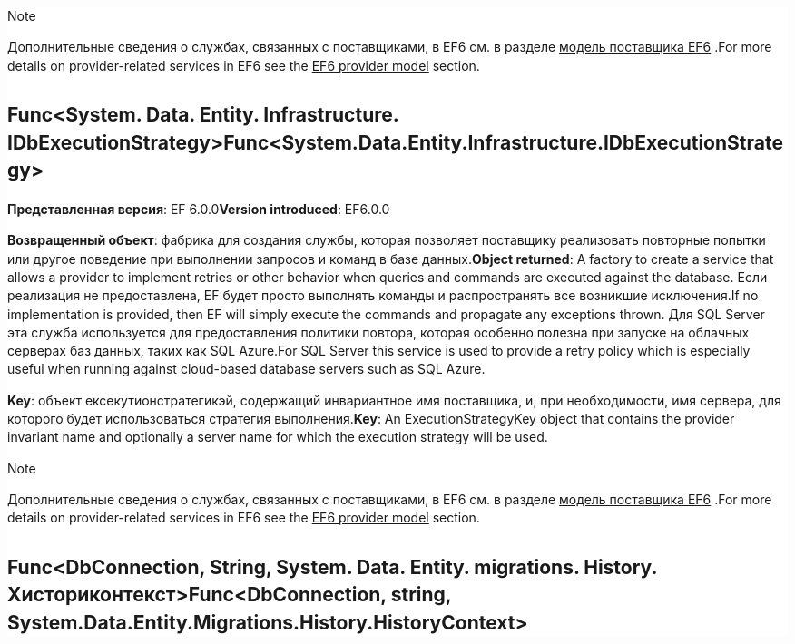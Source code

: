 >[!NOTE]
> <span data-ttu-id="8e6c2-165">Дополнительные сведения о службах, связанных с поставщиками, в EF6 см. в разделе [модель поставщика EF6](xref:ef6/fundamentals/providers/provider-model) .</span><span class="sxs-lookup"><span data-stu-id="8e6c2-165">For more details on provider-related services in EF6 see the [EF6 provider model](xref:ef6/fundamentals/providers/provider-model) section.</span></span>  

## <a name="funcsystemdataentityinfrastructureidbexecutionstrategy"></a><span data-ttu-id="8e6c2-166">Func<System. Data. Entity. Infrastructure. IDbExecutionStrategy\></span><span class="sxs-lookup"><span data-stu-id="8e6c2-166">Func<System.Data.Entity.Infrastructure.IDbExecutionStrategy\></span></span>  

<span data-ttu-id="8e6c2-167">**Представленная версия**: EF 6.0.0</span><span class="sxs-lookup"><span data-stu-id="8e6c2-167">**Version introduced**: EF6.0.0</span></span>  

<span data-ttu-id="8e6c2-168">**Возвращенный объект**: фабрика для создания службы, которая позволяет поставщику реализовать повторные попытки или другое поведение при выполнении запросов и команд в базе данных.</span><span class="sxs-lookup"><span data-stu-id="8e6c2-168">**Object returned**: A factory to create a service that allows a provider to implement retries or other behavior when queries and commands are executed against the database.</span></span> <span data-ttu-id="8e6c2-169">Если реализация не предоставлена, EF будет просто выполнять команды и распространять все возникшие исключения.</span><span class="sxs-lookup"><span data-stu-id="8e6c2-169">If no implementation is provided, then EF will simply execute the commands and propagate any exceptions thrown.</span></span> <span data-ttu-id="8e6c2-170">Для SQL Server эта служба используется для предоставления политики повтора, которая особенно полезна при запуске на облачных серверах баз данных, таких как SQL Azure.</span><span class="sxs-lookup"><span data-stu-id="8e6c2-170">For SQL Server this service is used to provide a retry policy which is especially useful when running against cloud-based database servers such as SQL Azure.</span></span>  

<span data-ttu-id="8e6c2-171">**Key**: объект ексекутионстратегикэй, содержащий инвариантное имя поставщика, и, при необходимости, имя сервера, для которого будет использоваться стратегия выполнения.</span><span class="sxs-lookup"><span data-stu-id="8e6c2-171">**Key**: An ExecutionStrategyKey object that contains the provider invariant name and optionally a server name for which the execution strategy will be used.</span></span>  

>[!NOTE]
> <span data-ttu-id="8e6c2-172">Дополнительные сведения о службах, связанных с поставщиками, в EF6 см. в разделе [модель поставщика EF6](xref:ef6/fundamentals/providers/provider-model) .</span><span class="sxs-lookup"><span data-stu-id="8e6c2-172">For more details on provider-related services in EF6 see the [EF6 provider model](xref:ef6/fundamentals/providers/provider-model) section.</span></span>  

## <a name="funcdbconnection-string-systemdataentitymigrationshistoryhistorycontext"></a><span data-ttu-id="8e6c2-173">Func<DbConnection, String, System. Data. Entity. migrations. History. Хисториконтекст\></span><span class="sxs-lookup"><span data-stu-id="8e6c2-173">Func<DbConnection, string, System.Data.Entity.Migrations.History.HistoryContext\></span></span>  
